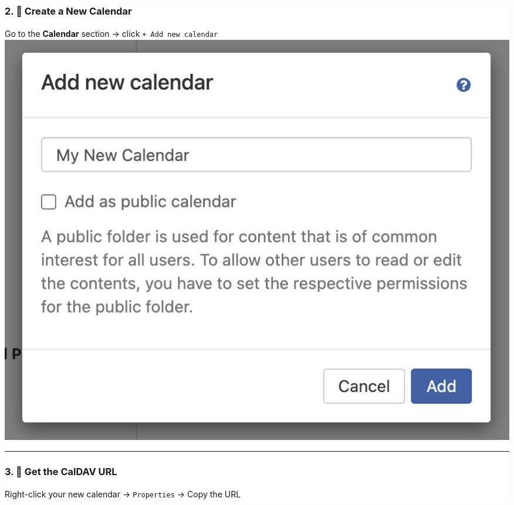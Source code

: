 
### 2. 📅 Create a New Calendar  
Go to the **Calendar** section → click `+ Add new calendar`  
![Create a New Calendar](docs/mailbox2_application_new_calendar.jpg)

---

### 3. 🔗 Get the CalDAV URL  
Right-click your new calendar → `Properties` → Copy the URL  